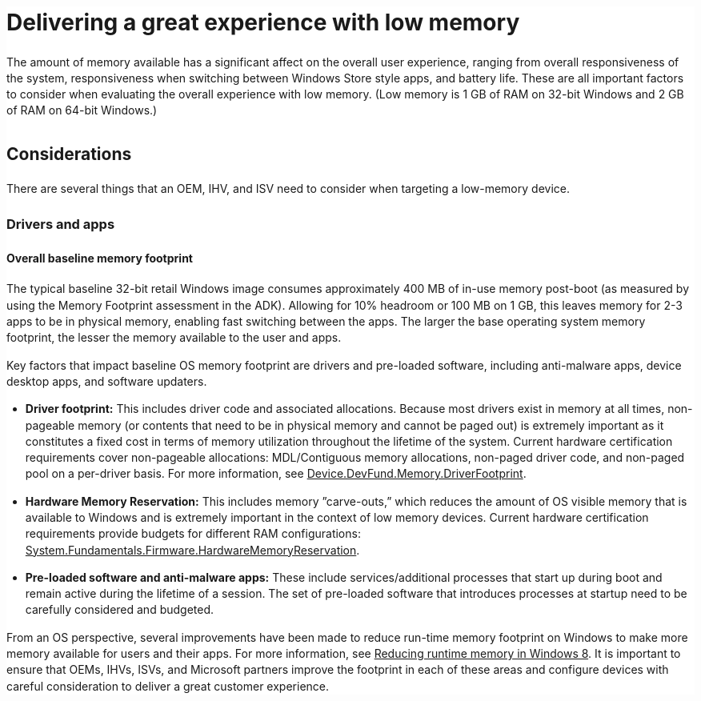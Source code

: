
# Delivering a great experience with low memory

The amount of memory available has a significant affect on the overall user experience, ranging from overall responsiveness of the system, responsiveness when switching between Windows Store style apps, and battery life. These are all important factors to consider when evaluating the overall experience with low memory. (Low memory is 1 GB of RAM on 32-bit Windows and 2 GB of RAM on 64-bit Windows.)

## Considerations

There are several things that an OEM, IHV, and ISV need to consider when targeting a low-memory device.

### Drivers and apps

#### Overall baseline memory footprint

The typical baseline 32-bit retail Windows image consumes approximately 400 MB of in-use memory post-boot (as measured by using the Memory Footprint assessment in the ADK). Allowing for 10% headroom or 100 MB on 1 GB, this leaves memory for 2-3 apps to be in physical memory, enabling fast switching between the apps. The larger the base operating system memory footprint, the lesser the memory available to the user and apps.

Key factors that impact baseline OS memory footprint are drivers and pre-loaded software, including anti-malware apps, device desktop apps, and software updaters.

-   **Driver footprint:** This includes driver code and associated allocations. Because most drivers exist in memory at all times, non-pageable memory (or contents that need to be in physical memory and cannot be paged out) is extremely important as it constitutes a fixed cost in terms of memory utilization throughout the lifetime of the system. Current hardware certification requirements cover non-pageable allocations: MDL/Contiguous memory allocations, non-paged driver code, and non-paged pool on a per-driver basis. For more information, see [Device.DevFund.Memory.DriverFootprint](https://msdn.microsoft.com/en-us/library/windows/hardware/jj124553.aspx).

-   **Hardware Memory Reservation:** This includes memory ”carve-outs,” which reduces the amount of OS visible memory that is available to Windows and is extremely important in the context of low memory devices. Current hardware certification requirements provide budgets for different RAM configurations: 
[System.Fundamentals.Firmware.HardwareMemoryReservation](http://msdn.microsoft.com/en-us/library/windows/hardware/jj128256.aspx).

-   **Pre-loaded software and anti-malware apps:** These include services/additional processes that start up during boot and remain active during the lifetime of a session. The set of pre-loaded software that introduces processes at startup need to be carefully considered and budgeted.

From an OS perspective, several improvements have been made to reduce run-time memory footprint on Windows to make more memory available for users and their apps. For more information, see [Reducing runtime memory in Windows 8](https://blogs.msdn.microsoft.com/b8/2011/10/07/reducing-runtime-memory-in-windows-8/). It is important to ensure that OEMs, IHVs, ISVs, and Microsoft partners improve the footprint in each of these areas and configure devices with careful consideration to deliver a great customer experience.
